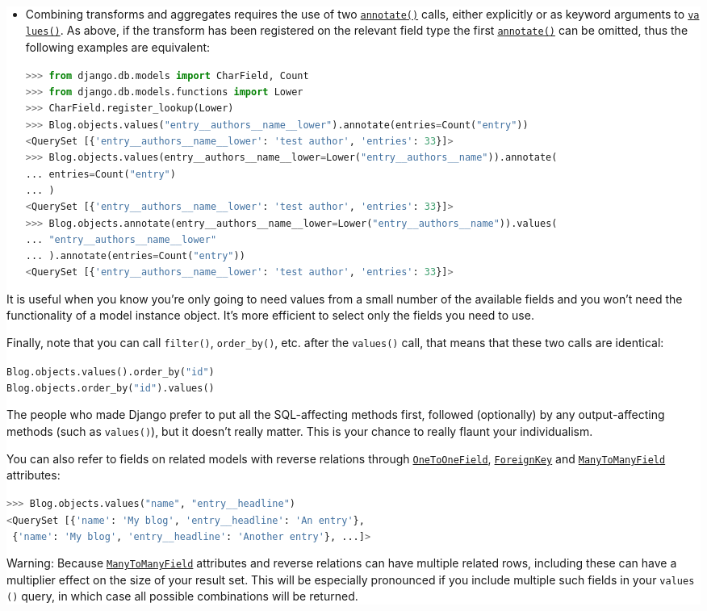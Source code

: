 - Combining transforms and aggregates requires the use of two [`annotate()`](https://docs.djangoproject.com/en/5.2/ref/models/querysets/#django.db.models.query.QuerySet.annotate) calls, either explicitly or as keyword arguments to [`values()`](https://docs.djangoproject.com/en/5.2/ref/models/querysets/#django.db.models.query.QuerySet.values). As above, if the transform has been registered on the relevant field type the first [`annotate()`](https://docs.djangoproject.com/en/5.2/ref/models/querysets/#django.db.models.query.QuerySet.annotate) can be omitted, thus the following examples are equivalent:

    ```python
    >>> from django.db.models import CharField, Count
    >>> from django.db.models.functions import Lower
    >>> CharField.register_lookup(Lower)
    >>> Blog.objects.values("entry__authors__name__lower").annotate(entries=Count("entry"))
    <QuerySet [{'entry__authors__name__lower': 'test author', 'entries': 33}]>
    >>> Blog.objects.values(entry__authors__name__lower=Lower("entry__authors__name")).annotate(
    ... entries=Count("entry")
    ... )
    <QuerySet [{'entry__authors__name__lower': 'test author', 'entries': 33}]>
    >>> Blog.objects.annotate(entry__authors__name__lower=Lower("entry__authors__name")).values(
    ... "entry__authors__name__lower"
    ... ).annotate(entries=Count("entry"))
    <QuerySet [{'entry__authors__name__lower': 'test author', 'entries': 33}]>
    ```

It is useful when you know you’re only going to need values from a small number of the available fields and you won’t need the functionality of a model instance object. It’s more efficient to select only the fields you need to use.

Finally, note that you can call `filter()`, `order_by()`, etc. after the `values()` call, that means that these two calls are identical:

```python
Blog.objects.values().order_by("id")
Blog.objects.order_by("id").values()
```

The people who made Django prefer to put all the SQL-affecting methods first, followed (optionally) by any output-affecting methods (such as `values()`), but it doesn’t really matter. This is your chance to really flaunt your individualism.

You can also refer to fields on related models with reverse relations through [`OneToOneField`](https://docs.djangoproject.com/en/5.2/ref/models/fields/#django.db.models.OneToOneField), [`ForeignKey`](https://docs.djangoproject.com/en/5.2/ref/models/fields/#django.db.models.ForeignKey) and [`ManyToManyField`](https://docs.djangoproject.com/en/5.2/ref/models/fields/#django.db.models.ManyToManyField) attributes:

```python
>>> Blog.objects.values("name", "entry__headline")
<QuerySet [{'name': 'My blog', 'entry__headline': 'An entry'},
 {'name': 'My blog', 'entry__headline': 'Another entry'}, ...]>
```

Warning: Because [`ManyToManyField`](https://docs.djangoproject.com/en/5.2/ref/models/fields/#django.db.models.ManyToManyField) attributes and reverse relations can have multiple related rows, including these can have a multiplier effect on the size of your result set. This will be especially pronounced if you include multiple such fields in your `values()` query, in which case all possible combinations will be returned.
